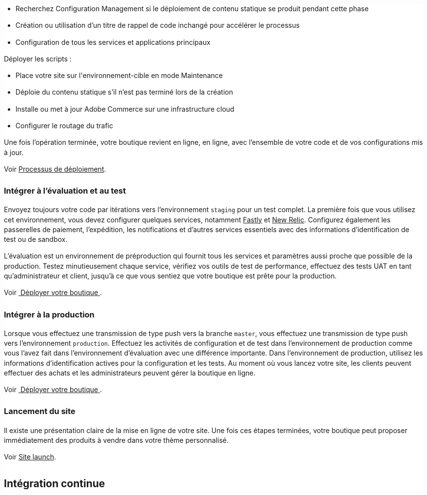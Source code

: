 - Recherchez Configuration Management si le déploiement de contenu statique se produit pendant cette phase

- Création ou utilisation d’un titre de rappel de code inchangé pour accélérer le processus

- Configuration de tous les services et applications principaux

Déployer les scripts :

- Place votre site sur l&#39;environnement-cible en mode Maintenance

- Déploie du contenu statique s’il n’est pas terminé lors de la création

- Installe ou met à jour Adobe Commerce sur une infrastructure cloud

- Configurer le routage du trafic

Une fois l’opération terminée, votre boutique revient en ligne, en ligne, avec l’ensemble de votre code et de vos configurations mis à jour.

Voir [Processus de déploiement](../deploy/process.md).

### Intégrer à l’évaluation et au test

Envoyez toujours votre code par itérations vers l’environnement `staging` pour un test complet. La première fois que vous utilisez cet environnement, vous devez configurer quelques services, notamment [Fastly](/help/cloud-guide/cdn/fastly.md) et [New Relic](../monitor/new-relic-service.md). Configurez également les passerelles de paiement, l’expédition, les notifications et d’autres services essentiels avec des informations d’identification de test ou de sandbox.

L’évaluation est un environnement de préproduction qui fournit tous les services et paramètres aussi proche que possible de la production. Testez minutieusement chaque service, vérifiez vos outils de test de performance, effectuez des tests UAT en tant qu’administrateur et client, jusqu’à ce que vous sentiez que votre boutique est prête pour la production.

Voir [&#x200B; Déployer votre boutique &#x200B;](../deploy/staging-production.md).

### Intégrer à la production

Lorsque vous effectuez une transmission de type push vers la branche `master`, vous effectuez une transmission de type push vers l’environnement `production`. Effectuez les activités de configuration et de test dans l’environnement de production comme vous l’avez fait dans l’environnement d’évaluation avec une différence importante. Dans l’environnement de production, utilisez les informations d’identification actives pour la configuration et les tests. Au moment où vous lancez votre site, les clients peuvent effectuer des achats et les administrateurs peuvent gérer la boutique en ligne.

Voir [&#x200B; Déployer votre boutique &#x200B;](../deploy/staging-production.md).

### Lancement du site

Il existe une présentation claire de la mise en ligne de votre site. Une fois ces étapes terminées, votre boutique peut proposer immédiatement des produits à vendre dans votre thème personnalisé.

Voir [Site launch](../launch/overview.md).

## Intégration continue
